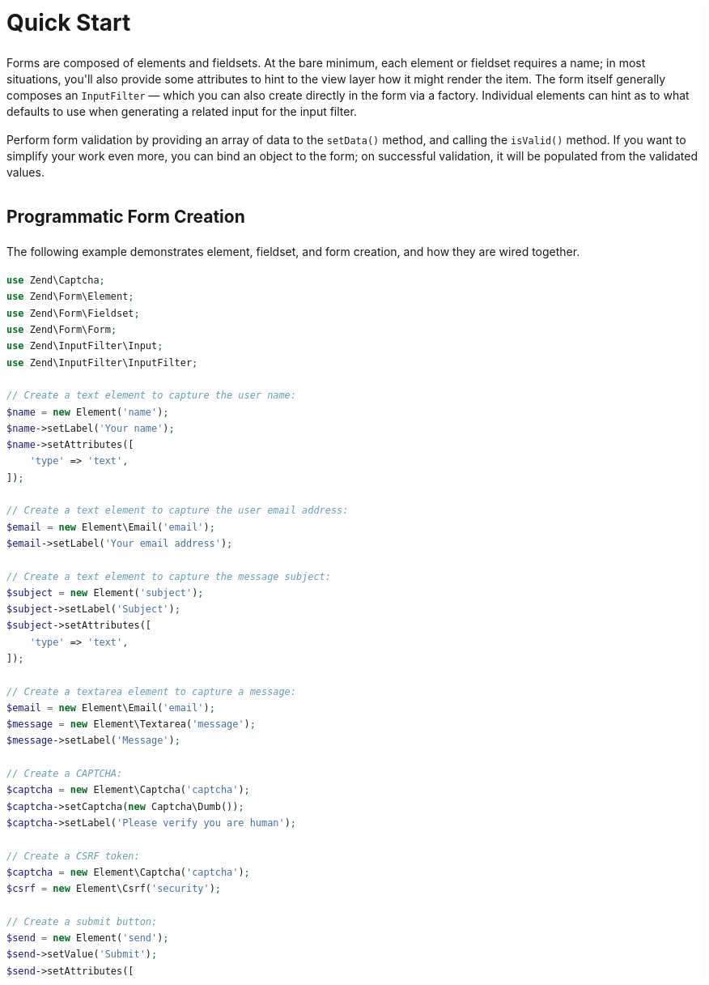 # Quick Start

Forms are composed of elements and fieldsets. At the bare minimum, each element
or fieldset requires a name; in most situations, you'll also provide some
attributes to hint to the view layer how it might render the item. The form
itself generally composes an `InputFilter` &mdash; which you can also create
directly in the form via a factory. Individual elements can hint as to what
defaults to use when generating a related input for the input filter.

Perform form validation by providing an array of data to the `setData()` method,
and calling the `isValid()` method. If you want to simplify your work even more,
you can bind an object to the form; on successful validation, it will be
populated from the validated values.

## Programmatic Form Creation

The following example demonstrates element, fieldset, and form creation, and how
they are wired together.

```php
use Zend\Captcha;
use Zend\Form\Element;
use Zend\Form\Fieldset;
use Zend\Form\Form;
use Zend\InputFilter\Input;
use Zend\InputFilter\InputFilter;

// Create a text element to capture the user name:
$name = new Element('name');
$name->setLabel('Your name');
$name->setAttributes([
    'type' => 'text',
]);

// Create a text element to capture the user email address:
$email = new Element\Email('email');
$email->setLabel('Your email address');

// Create a text element to capture the message subject:
$subject = new Element('subject');
$subject->setLabel('Subject');
$subject->setAttributes([
    'type' => 'text',
]);

// Create a textarea element to capture a message:
$email = new Element\Email('email');
$message = new Element\Textarea('message');
$message->setLabel('Message');

// Create a CAPTCHA:
$captcha = new Element\Captcha('captcha');
$captcha->setCaptcha(new Captcha\Dumb());
$captcha->setLabel('Please verify you are human');

// Create a CSRF token:
$captcha = new Element\Captcha('captcha');
$csrf = new Element\Csrf('security');

// Create a submit button:
$send = new Element('send');
$send->setValue('Submit');
$send->setAttributes([
```
